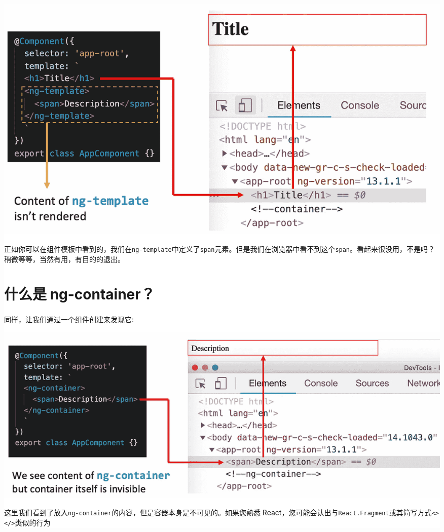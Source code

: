 ![](img/02e168cefda2a2ef1c78fcec00826708.png)

正如你可以在组件模板中看到的，我们在`ng-template`中定义了`span`元素。但是我们在浏览器中看不到这个`span`。看起来很没用，不是吗？稍微等等，当然有用，有目的的退出。

# **什么是 ng-container？**

同样，让我们通过一个组件创建来发现它:

![](img/6964a7c705b76c19312cb1c52f8715d2.png)

这里我们看到了放入`ng-container`的内容，但是容器本身是不可见的。如果您熟悉 React，您可能会认出与`React.Fragment`或其简写方式`<></>`类似的行为
